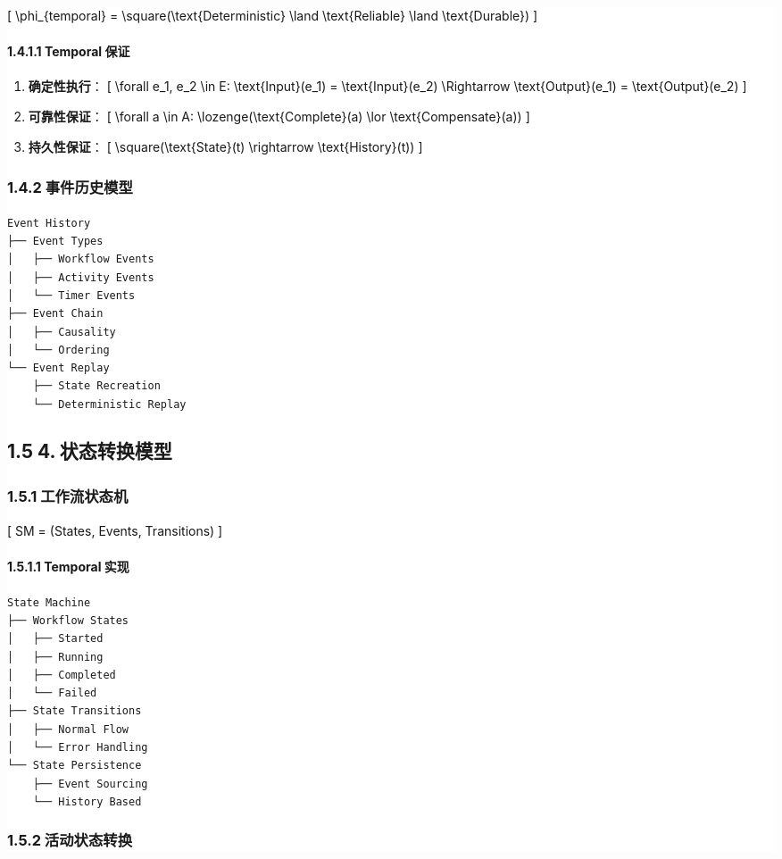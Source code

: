 \[ \phi_{temporal} = \square(\text{Deterministic} \land \text{Reliable} \land \text{Durable}) \]

#### 1.4.1.1 Temporal 保证

1. **确定性执行**：
   \[ \forall e_1, e_2 \in E: \text{Input}(e_1) = \text{Input}(e_2) \Rightarrow \text{Output}(e_1) = \text{Output}(e_2) \]

2. **可靠性保证**：
   \[ \forall a \in A: \lozenge(\text{Complete}(a) \lor \text{Compensate}(a)) \]

3. **持久性保证**：
   \[ \square(\text{State}(t) \rightarrow \text{History}(t)) \]

### 1.4.2 事件历史模型

```text
Event History
├── Event Types
│   ├── Workflow Events
│   ├── Activity Events
│   └── Timer Events
├── Event Chain
│   ├── Causality
│   └── Ordering
└── Event Replay
    ├── State Recreation
    └── Deterministic Replay
```

## 1.5 4. 状态转换模型

### 1.5.1 工作流状态机

\[ SM = (States, Events, Transitions) \]

#### 1.5.1.1 Temporal 实现

```text
State Machine
├── Workflow States
│   ├── Started
│   ├── Running
│   ├── Completed
│   └── Failed
├── State Transitions
│   ├── Normal Flow
│   └── Error Handling
└── State Persistence
    ├── Event Sourcing
    └── History Based
```

### 1.5.2 活动状态转换
